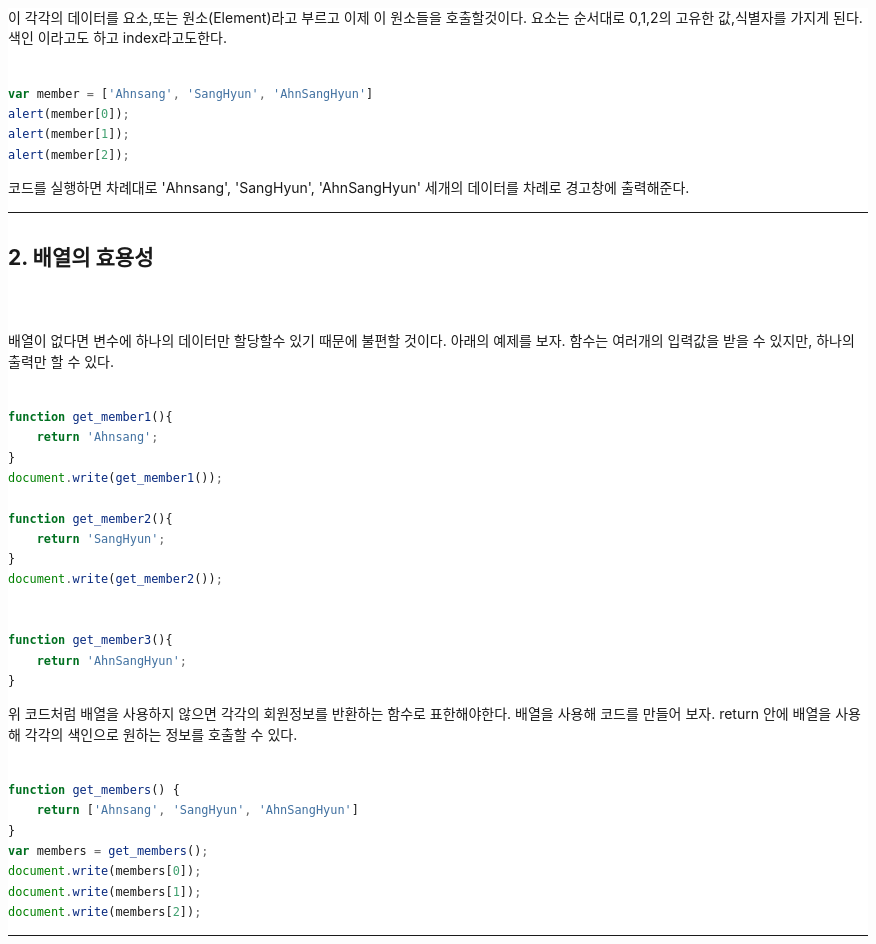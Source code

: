 이 각각의 데이터를 요소,또는 원소(Element)라고 부르고 이제 이 원소들을 호출할것이다. 요소는 순서대로 0,1,2의 고유한 값,식별자를 가지게 된다. 색인 이라고도 하고 index라고도한다.

~~~javascript

var member = ['Ahnsang', 'SangHyun', 'AhnSangHyun']
alert(member[0]);
alert(member[1]);
alert(member[2]);

~~~
코드를 실행하면 차례대로 'Ahnsang', 'SangHyun', 'AhnSangHyun' 세개의 데이터를 차례로 경고창에 출력해준다.


---

## 2. 배열의 효용성
<br>
<br>
배열이 없다면 변수에 하나의 데이터만 할당할수 있기 때문에 불편할 것이다. 아래의 예제를 보자.
함수는 여러개의 입력값을 받을 수 있지만, 하나의 출력만 할 수 있다.

~~~javascript

function get_member1(){
    return 'Ahnsang';
}
document.write(get_member1());
 
function get_member2(){
    return 'SangHyun';
}
document.write(get_member2());
 
 
function get_member3(){
    return 'AhnSangHyun';
}

~~~

위 코드처럼 배열을 사용하지 않으면 각각의 회원정보를 반환하는 함수로 표한해야한다. 배열을 사용해 코드를 만들어 보자. return 안에 배열을 사용해 각각의 색인으로 원하는 정보를 호출할 수 있다.

~~~javascript

function get_members() {
    return ['Ahnsang', 'SangHyun', 'AhnSangHyun']
}
var members = get_members();
document.write(members[0]);
document.write(members[1]);
document.write(members[2]);

~~~

---